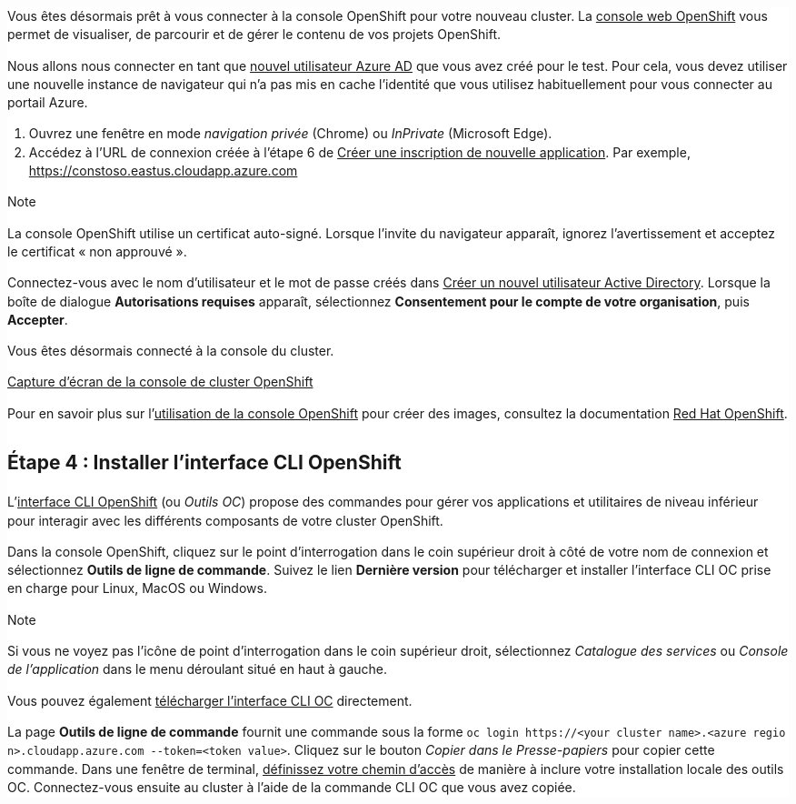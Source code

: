 Vous êtes désormais prêt à vous connecter à la console OpenShift pour votre nouveau cluster. La [console web OpenShift](https://docs.openshift.com/dedicated/architecture/infrastructure_components/web_console.html) vous permet de visualiser, de parcourir et de gérer le contenu de vos projets OpenShift.

Nous allons nous connecter en tant que [nouvel utilisateur Azure AD](howto-aad-app-configuration.md#create-a-new-active-directory-user) que vous avez créé pour le test. Pour cela, vous devez utiliser une nouvelle instance de navigateur qui n’a pas mis en cache l’identité que vous utilisez habituellement pour vous connecter au portail Azure.

1. Ouvrez une fenêtre en mode *navigation privée* (Chrome) ou *InPrivate* (Microsoft Edge).
2. Accédez à l’URL de connexion créée à l’étape 6 de [Créer une inscription de nouvelle application](howto-aad-app-configuration.md#create-a-new-app-registration). Par exemple, https://constoso.eastus.cloudapp.azure.com

> [!NOTE]
> La console OpenShift utilise un certificat auto-signé.
> Lorsque l’invite du navigateur apparaît, ignorez l’avertissement et acceptez le certificat « non approuvé ».

Connectez-vous avec le nom d’utilisateur et le mot de passe créés dans [Créer un nouvel utilisateur Active Directory](howto-aad-app-configuration.md#create-a-new-active-directory-user). Lorsque la boîte de dialogue **Autorisations requises** apparaît, sélectionnez **Consentement pour le compte de votre organisation**, puis **Accepter**.

Vous êtes désormais connecté à la console du cluster.

[Capture d’écran de la console de cluster OpenShift](./media/aro-console.png)

 Pour en savoir plus sur l’[utilisation de la console OpenShift](https://docs.openshift.com/dedicated/getting_started/developers_console.html) pour créer des images, consultez la documentation [Red Hat OpenShift](https://docs.openshift.com/dedicated/welcome/index.html).

## <a name="step-4-install-the-openshift-cli"></a>Étape 4 : Installer l’interface CLI OpenShift

L’[interface CLI OpenShift](https://docs.openshift.com/dedicated/cli_reference/get_started_cli.html) (ou *Outils OC*) propose des commandes pour gérer vos applications et utilitaires de niveau inférieur pour interagir avec les différents composants de votre cluster OpenShift.

Dans la console OpenShift, cliquez sur le point d’interrogation dans le coin supérieur droit à côté de votre nom de connexion et sélectionnez **Outils de ligne de commande**.  Suivez le lien **Dernière version** pour télécharger et installer l’interface CLI OC prise en charge pour Linux, MacOS ou Windows.

> [!NOTE]
> Si vous ne voyez pas l’icône de point d’interrogation dans le coin supérieur droit, sélectionnez *Catalogue des services* ou *Console de l’application* dans le menu déroulant situé en haut à gauche.
>
> Vous pouvez également [télécharger l’interface CLI OC](https://www.okd.io/download.html) directement.

La page **Outils de ligne de commande** fournit une commande sous la forme `oc login https://<your cluster name>.<azure region>.cloudapp.azure.com --token=<token value>`.  Cliquez sur le bouton *Copier dans le Presse-papiers* pour copier cette commande.  Dans une fenêtre de terminal, [définissez votre chemin d’accès](https://docs.okd.io/latest/cli_reference/get_started_cli.html#installing-the-cli) de manière à inclure votre installation locale des outils OC. Connectez-vous ensuite au cluster à l’aide de la commande CLI OC que vous avez copiée.
